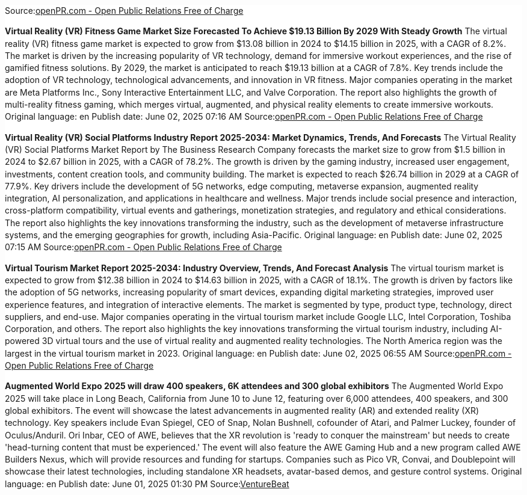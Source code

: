 Source:[openPR.com - Open Public Relations Free of Charge](https://www.openpr.com/news/4046219/evolving-market-trends-in-the-wearable-ai-devices-industry)

**Virtual Reality (VR) Fitness Game Market Size Forecasted To Achieve $19.13 Billion By 2029 With Steady Growth**
The virtual reality (VR) fitness game market is expected to grow from $13.08 billion in 2024 to $14.15 billion in 2025, with a CAGR of 8.2%. The market is driven by the increasing popularity of VR technology, demand for immersive workout experiences, and the rise of gamified fitness solutions. By 2029, the market is anticipated to reach $19.13 billion at a CAGR of 7.8%. Key trends include the adoption of VR technology, technological advancements, and innovation in VR fitness. Major companies operating in the market are Meta Platforms Inc., Sony Interactive Entertainment LLC, and Valve Corporation. The report also highlights the growth of multi-reality fitness gaming, which merges virtual, augmented, and physical reality elements to create immersive workouts.
Original language: en
Publish date: June 02, 2025 07:16 AM
Source:[openPR.com - Open Public Relations Free of Charge](https://www.openpr.com/news/4046202/virtual-reality-vr-fitness-game-market-size-forecasted)

**Virtual Reality (VR) Social Platforms Industry Report 2025-2034: Market Dynamics, Trends, And Forecasts**
The Virtual Reality (VR) Social Platforms Market Report by The Business Research Company forecasts the market size to grow from $1.5 billion in 2024 to $2.67 billion in 2025, with a CAGR of 78.2%. The growth is driven by the gaming industry, increased user engagement, investments, content creation tools, and community building. The market is expected to reach $26.74 billion in 2029 at a CAGR of 77.9%. Key drivers include the development of 5G networks, edge computing, metaverse expansion, augmented reality integration, AI personalization, and applications in healthcare and wellness. Major trends include social presence and interaction, cross-platform compatibility, virtual events and gatherings, monetization strategies, and regulatory and ethical considerations. The report also highlights the key innovations transforming the industry, such as the development of metaverse infrastructure systems, and the emerging geographies for growth, including Asia-Pacific.
Original language: en
Publish date: June 02, 2025 07:15 AM
Source:[openPR.com - Open Public Relations Free of Charge](https://www.openpr.com/news/4046200/virtual-reality-vr-social-platforms-industry-report)

**Virtual Tourism Market Report 2025-2034: Industry Overview, Trends, And Forecast Analysis**
The virtual tourism market is expected to grow from $12.38 billion in 2024 to $14.63 billion in 2025, with a CAGR of 18.1%. The growth is driven by factors like the adoption of 5G networks, increasing popularity of smart devices, expanding digital marketing strategies, improved user experience features, and integration of interactive elements. The market is segmented by type, product type, technology, direct suppliers, and end-use. Major companies operating in the virtual tourism market include Google LLC, Intel Corporation, Toshiba Corporation, and others. The report also highlights the key innovations transforming the virtual tourism industry, including AI-powered 3D virtual tours and the use of virtual reality and augmented reality technologies. The North America region was the largest in the virtual tourism market in 2023.
Original language: en
Publish date: June 02, 2025 06:55 AM
Source:[openPR.com - Open Public Relations Free of Charge](https://www.openpr.com/news/4046141/virtual-tourism-market-report-2025-2034-industry-overview)

**Augmented World Expo 2025 will draw 400 speakers, 6K attendees and 300 global exhibitors**
The Augmented World Expo 2025 will take place in Long Beach, California from June 10 to June 12, featuring over 6,000 attendees, 400 speakers, and 300 global exhibitors. The event will showcase the latest advancements in augmented reality (AR) and extended reality (XR) technology. Key speakers include Evan Spiegel, CEO of Snap, Nolan Bushnell, cofounder of Atari, and Palmer Luckey, founder of Oculus/Anduril. Ori Inbar, CEO of AWE, believes that the XR revolution is 'ready to conquer the mainstream' but needs to create 'head-turning content that must be experienced.' The event will also feature the AWE Gaming Hub and a new program called AWE Builders Nexus, which will provide resources and funding for startups. Companies such as Pico VR, Convai, and Doublepoint will showcase their latest technologies, including standalone XR headsets, avatar-based demos, and gesture control systems.
Original language: en
Publish date: June 01, 2025 01:30 PM
Source:[VentureBeat](https://venturebeat.com/games/augmented-world-expo-2025-will-draw-400-speakers-6k-attendees-and-300-global-exhibitors/)
